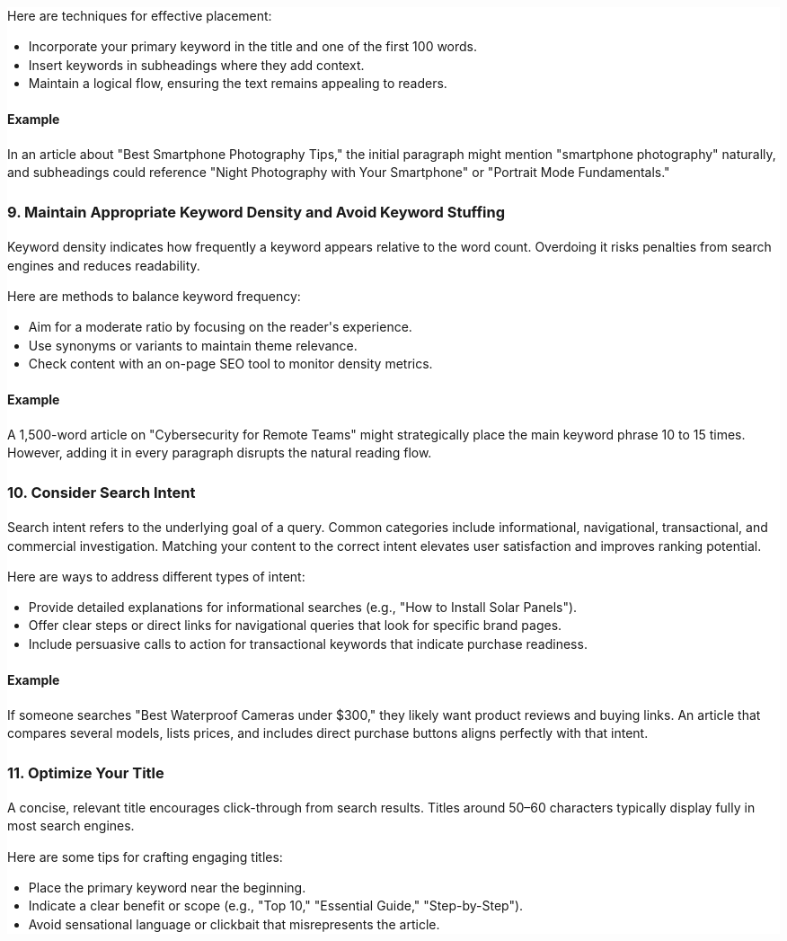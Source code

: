 Here are techniques for effective placement:

- Incorporate your primary keyword in the title and one of the first 100 words.
- Insert keywords in subheadings where they add context.
- Maintain a logical flow, ensuring the text remains appealing to readers.

#### Example

In an article about "Best Smartphone Photography Tips," the initial paragraph might mention "smartphone photography" naturally, and subheadings could reference "Night Photography with Your Smartphone" or "Portrait Mode Fundamentals."

### 9. Maintain Appropriate Keyword Density and Avoid Keyword Stuffing

Keyword density indicates how frequently a keyword appears relative to the word count. Overdoing it risks penalties from search engines and reduces readability.

Here are methods to balance keyword frequency:

- Aim for a moderate ratio by focusing on the reader's experience.
- Use synonyms or variants to maintain theme relevance.
- Check content with an on-page SEO tool to monitor density metrics.

#### Example

A 1,500-word article on "Cybersecurity for Remote Teams" might strategically place the main keyword phrase 10 to 15 times. However, adding it in every paragraph disrupts the natural reading flow.

### 10. Consider Search Intent

Search intent refers to the underlying goal of a query. Common categories include informational, navigational, transactional, and commercial investigation. Matching your content to the correct intent elevates user satisfaction and improves ranking potential.

Here are ways to address different types of intent:

- Provide detailed explanations for informational searches (e.g., "How to Install Solar Panels").
- Offer clear steps or direct links for navigational queries that look for specific brand pages.
- Include persuasive calls to action for transactional keywords that indicate purchase readiness.

#### Example

If someone searches "Best Waterproof Cameras under $300," they likely want product reviews and buying links. An article that compares several models, lists prices, and includes direct purchase buttons aligns perfectly with that intent.

### 11. Optimize Your Title

A concise, relevant title encourages click-through from search results. Titles around 50–60 characters typically display fully in most search engines.

Here are some tips for crafting engaging titles:

- Place the primary keyword near the beginning.
- Indicate a clear benefit or scope (e.g., "Top 10," "Essential Guide," "Step-by-Step").
- Avoid sensational language or clickbait that misrepresents the article.
